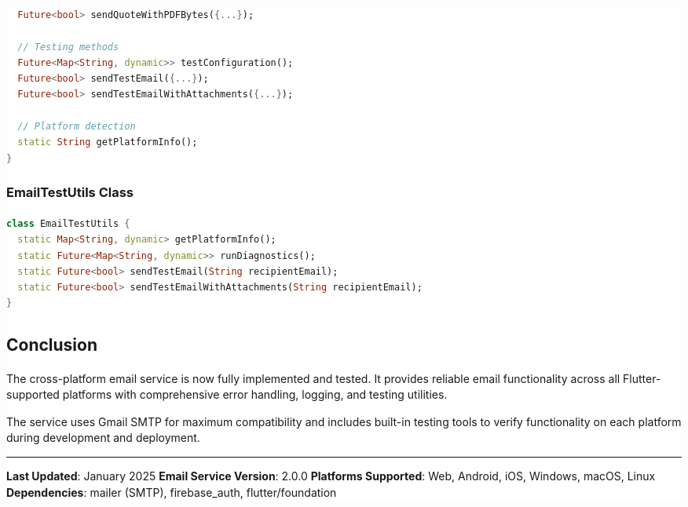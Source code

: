 ```dart
  Future<bool> sendQuoteWithPDFBytes({...});

  // Testing methods
  Future<Map<String, dynamic>> testConfiguration();
  Future<bool> sendTestEmail({...});
  Future<bool> sendTestEmailWithAttachments({...});

  // Platform detection
  static String getPlatformInfo();
}
```

### EmailTestUtils Class

```dart
class EmailTestUtils {
  static Map<String, dynamic> getPlatformInfo();
  static Future<Map<String, dynamic>> runDiagnostics();
  static Future<bool> sendTestEmail(String recipientEmail);
  static Future<bool> sendTestEmailWithAttachments(String recipientEmail);
}
```

## Conclusion

The cross-platform email service is now fully implemented and tested. It provides reliable email functionality across all Flutter-supported platforms with comprehensive error handling, logging, and testing utilities.

The service uses Gmail SMTP for maximum compatibility and includes built-in testing tools to verify functionality on each platform during development and deployment.

---

**Last Updated**: January 2025
**Email Service Version**: 2.0.0
**Platforms Supported**: Web, Android, iOS, Windows, macOS, Linux
**Dependencies**: mailer (SMTP), firebase_auth, flutter/foundation